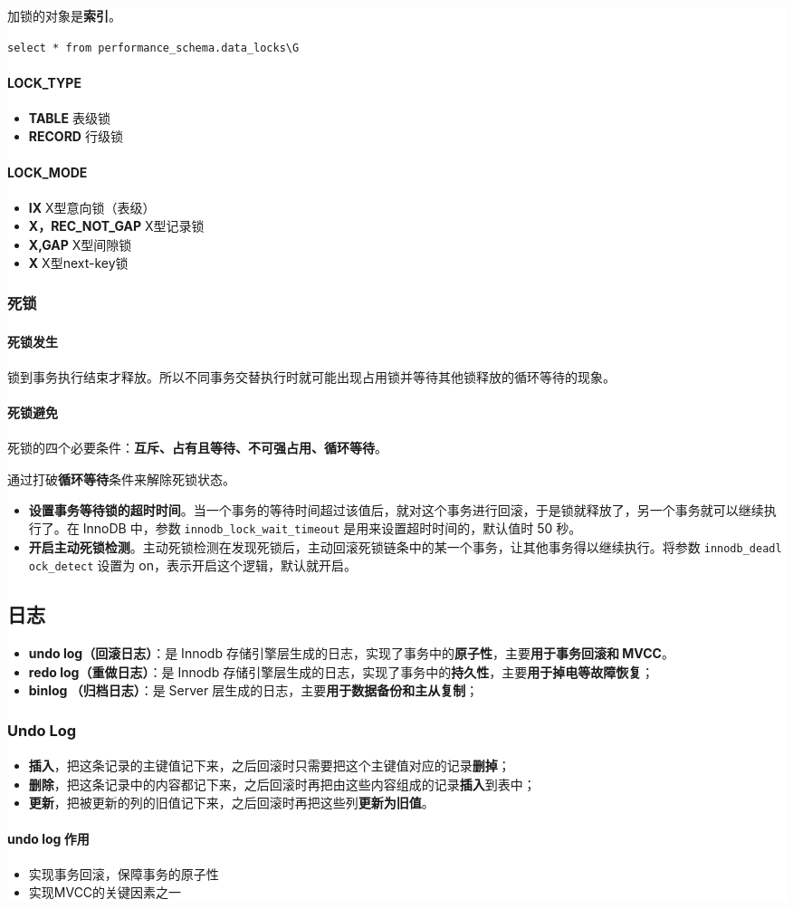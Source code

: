 加锁的对象是**索引**。

```mysql
select * from performance_schema.data_locks\G
```

#### LOCK_TYPE

- **TABLE**  表级锁
- **RECORD**  行级锁

#### LOCK_MODE

- **IX**  X型意向锁（表级）
- **X，REC_NOT_GAP**  X型记录锁
- **X,GAP**  X型间隙锁
- **X**  X型next-key锁



### 死锁

#### 死锁发生

锁到事务执行结束才释放。所以不同事务交替执行时就可能出现占用锁并等待其他锁释放的循环等待的现象。

#### 死锁避免

死锁的四个必要条件：**互斥、占有且等待、不可强占用、循环等待**。

通过打破**循环等待**条件来解除死锁状态。

- **设置事务等待锁的超时时间**。当一个事务的等待时间超过该值后，就对这个事务进行回滚，于是锁就释放了，另一个事务就可以继续执行了。在 InnoDB 中，参数 `innodb_lock_wait_timeout` 是用来设置超时时间的，默认值时 50 秒。
- **开启主动死锁检测**。主动死锁检测在发现死锁后，主动回滚死锁链条中的某一个事务，让其他事务得以继续执行。将参数 `innodb_deadlock_detect` 设置为 on，表示开启这个逻辑，默认就开启。



## 日志

- **undo log（回滚日志）**：是 Innodb 存储引擎层生成的日志，实现了事务中的**原子性**，主要**用于事务回滚和 MVCC**。
- **redo log（重做日志）**：是 Innodb 存储引擎层生成的日志，实现了事务中的**持久性**，主要**用于掉电等故障恢复**；
- **binlog （归档日志）**：是 Server 层生成的日志，主要**用于数据备份和主从复制**；

### Undo Log

- **插入**，把这条记录的主键值记下来，之后回滚时只需要把这个主键值对应的记录**删掉**；
- **删除**，把这条记录中的内容都记下来，之后回滚时再把由这些内容组成的记录**插入**到表中；
- **更新**，把被更新的列的旧值记下来，之后回滚时再把这些列**更新为旧值**。

#### undo log 作用

- 实现事务回滚，保障事务的原子性
- 实现MVCC的关键因素之一


